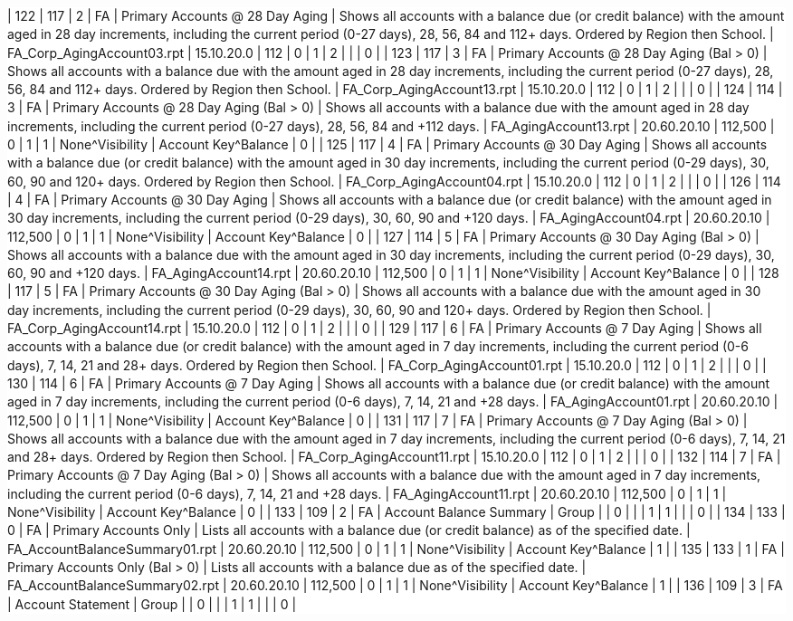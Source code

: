 | 122      | 117          | 2         | FA       | Primary Accounts @ 28 Day Aging | Shows all accounts with a balance due (or credit balance) with the amount aged in 28 day increments, including the current period (0-27 days), 28, 56, 84 and 112+ days. Ordered by Region then School. | FA\_Corp\_AgingAccount03.rpt | 15.10.20.0     | 112              | 0                  | 1      | 2          |         |        | 0           |
| 123      | 117          | 3         | FA       | Primary Accounts @ 28 Day Aging (Bal > 0) | Shows all accounts with a balance due with the amount aged in 28 day increments, including the current period (0-27 days), 28, 56, 84 and 112+ days. Ordered by Region then School. | FA\_Corp\_AgingAccount13.rpt | 15.10.20.0     | 112              | 0                  | 1      | 2          |         |        | 0           |
| 124      | 114          | 3         | FA       | Primary Accounts @ 28 Day Aging (Bal > 0) | Shows all accounts with a balance due with the amount aged in 28 day increments, including the current period (0-27 days), 28, 56, 84 and +112 days. | FA\_AgingAccount13.rpt | 20.60.20.10    | 112,500          | 0                  | 1      | 1          | None^Visibility | Account Key^Balance | 0           |
| 125      | 117          | 4         | FA       | Primary Accounts @ 30 Day Aging | Shows all accounts with a balance due (or credit balance) with the amount aged in 30 day increments, including the current period (0-29 days), 30, 60, 90 and 120+ days. Ordered by Region then School. | FA\_Corp\_AgingAccount04.rpt | 15.10.20.0     | 112              | 0                  | 1      | 2          |         |        | 0           |
| 126      | 114          | 4         | FA       | Primary Accounts @ 30 Day Aging | Shows all accounts with a balance due (or credit balance) with the amount aged in 30 day increments, including the current period (0-29 days), 30, 60, 90 and +120 days. | FA\_AgingAccount04.rpt | 20.60.20.10    | 112,500          | 0                  | 1      | 1          | None^Visibility | Account Key^Balance | 0           |
| 127      | 114          | 5         | FA       | Primary Accounts @ 30 Day Aging (Bal > 0) | Shows all accounts with a balance due with the amount aged in 30 day increments, including the current period (0-29 days), 30, 60, 90 and +120 days. | FA\_AgingAccount14.rpt | 20.60.20.10    | 112,500          | 0                  | 1      | 1          | None^Visibility | Account Key^Balance | 0           |
| 128      | 117          | 5         | FA       | Primary Accounts @ 30 Day Aging (Bal > 0) | Shows all accounts with a balance due with the amount aged in 30 day increments, including the current period (0-29 days), 30, 60, 90 and 120+ days. Ordered by Region then School. | FA\_Corp\_AgingAccount14.rpt | 15.10.20.0     | 112              | 0                  | 1      | 2          |         |        | 0           |
| 129      | 117          | 6         | FA       | Primary Accounts @ 7 Day Aging | Shows all accounts with a balance due (or credit balance) with the amount aged in 7 day increments, including the current period (0-6 days), 7, 14, 21 and 28+ days. Ordered by Region then School. | FA\_Corp\_AgingAccount01.rpt | 15.10.20.0     | 112              | 0                  | 1      | 2          |         |        | 0           |
| 130      | 114          | 6         | FA       | Primary Accounts @ 7 Day Aging | Shows all accounts with a balance due (or credit balance) with the amount aged in 7 day increments, including the current period (0-6 days), 7, 14, 21 and +28 days. | FA\_AgingAccount01.rpt | 20.60.20.10    | 112,500          | 0                  | 1      | 1          | None^Visibility | Account Key^Balance | 0           |
| 131      | 117          | 7         | FA       | Primary Accounts @ 7 Day Aging (Bal > 0) | Shows all accounts with a balance due with the amount aged in 7 day increments, including the current period (0-6 days), 7, 14, 21 and 28+ days. Ordered by Region then School. | FA\_Corp\_AgingAccount11.rpt | 15.10.20.0     | 112              | 0                  | 1      | 2          |         |        | 0           |
| 132      | 114          | 7         | FA       | Primary Accounts @ 7 Day Aging (Bal > 0) | Shows all accounts with a balance due with the amount aged in 7 day increments, including the current period (0-6 days), 7, 14, 21 and +28 days. | FA\_AgingAccount11.rpt | 20.60.20.10    | 112,500          | 0                  | 1      | 1          | None^Visibility | Account Key^Balance | 0           |
| 133      | 109          | 2         | FA       | Account Balance Summary | Group           |                | 0              |                  |                    | 1      | 1          |         |        | 0           |
| 134      | 133          | 0         | FA       | Primary Accounts Only | Lists all accounts with a balance due (or credit balance) as of the specified date. | FA\_AccountBalanceSummary01.rpt | 20.60.20.10    | 112,500          | 0                  | 1      | 1          | None^Visibility | Account Key^Balance | 1           |
| 135      | 133          | 1         | FA       | Primary Accounts Only (Bal > 0) | Lists all accounts with a balance due as of the specified date. | FA\_AccountBalanceSummary02.rpt | 20.60.20.10    | 112,500          | 0                  | 1      | 1          | None^Visibility | Account Key^Balance | 1           |
| 136      | 109          | 3         | FA       | Account Statement | Group           |                | 0              |                  |                    | 1      | 1          |         |        | 0           |